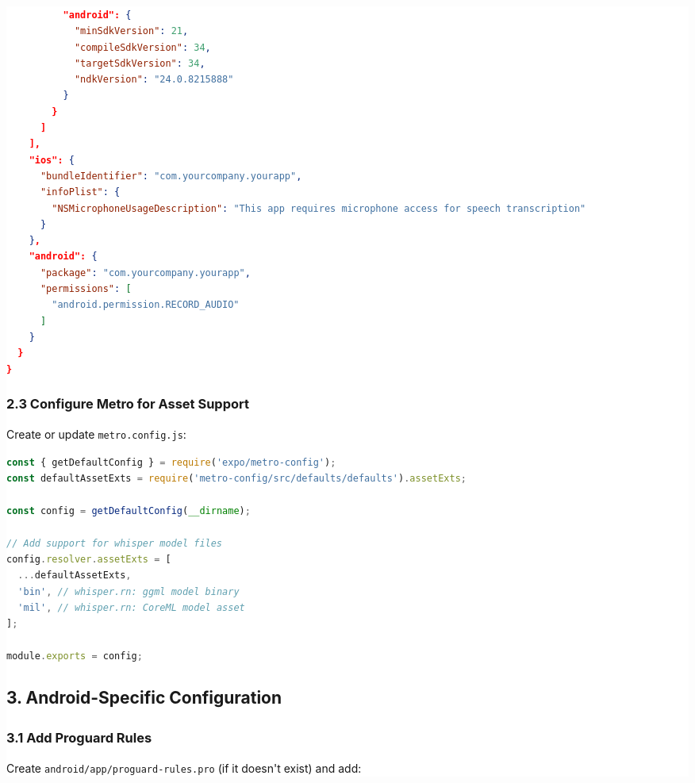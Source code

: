 ```json
          "android": {
            "minSdkVersion": 21,
            "compileSdkVersion": 34,
            "targetSdkVersion": 34,
            "ndkVersion": "24.0.8215888"
          }
        }
      ]
    ],
    "ios": {
      "bundleIdentifier": "com.yourcompany.yourapp",
      "infoPlist": {
        "NSMicrophoneUsageDescription": "This app requires microphone access for speech transcription"
      }
    },
    "android": {
      "package": "com.yourcompany.yourapp",
      "permissions": [
        "android.permission.RECORD_AUDIO"
      ]
    }
  }
}
```

### 2.3 Configure Metro for Asset Support

Create or update `metro.config.js`:

```javascript
const { getDefaultConfig } = require('expo/metro-config');
const defaultAssetExts = require('metro-config/src/defaults/defaults').assetExts;

const config = getDefaultConfig(__dirname);

// Add support for whisper model files
config.resolver.assetExts = [
  ...defaultAssetExts,
  'bin', // whisper.rn: ggml model binary
  'mil', // whisper.rn: CoreML model asset
];

module.exports = config;
```

## 3. Android-Specific Configuration

### 3.1 Add Proguard Rules

Create `android/app/proguard-rules.pro` (if it doesn't exist) and add:
